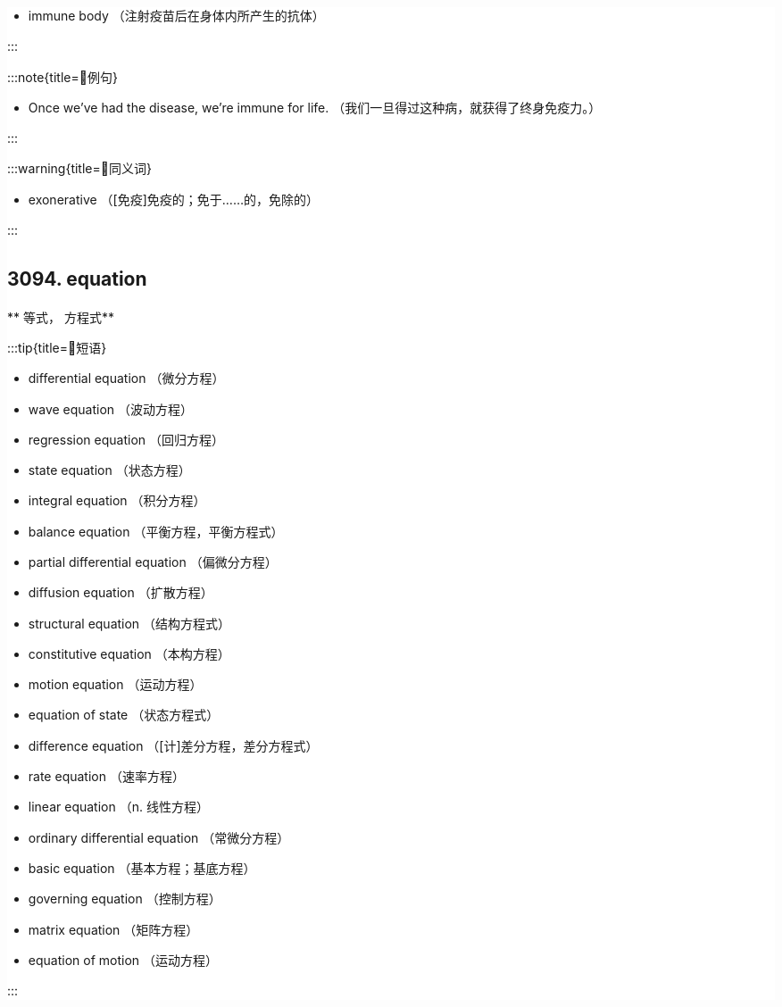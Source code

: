 - immune body （注射疫苗后在身体内所产生的抗体）

:::

:::note{title=🎤例句}

- Once we’ve had the disease, we’re immune for life. （我们一旦得过这种病，就获得了终身免疫力。）

:::

:::warning{title=🤔同义词}

- exonerative （[免疫]免疫的；免于……的，免除的）

:::


## 3094. equation

** 等式， 方程式**

:::tip{title=🤩短语}

- differential equation （微分方程）

- wave equation （波动方程）

- regression equation （回归方程）

- state equation （状态方程）

- integral equation （积分方程）

- balance equation （平衡方程，平衡方程式）

- partial differential equation （偏微分方程）

- diffusion equation （扩散方程）

- structural equation （结构方程式）

- constitutive equation （本构方程）

- motion equation （运动方程）

- equation of state （状态方程式）

- difference equation （[计]差分方程，差分方程式）

- rate equation （速率方程）

- linear equation （n. 线性方程）

- ordinary differential equation （常微分方程）

- basic equation （基本方程；基底方程）

- governing equation （控制方程）

- matrix equation （矩阵方程）

- equation of motion （运动方程）

:::
